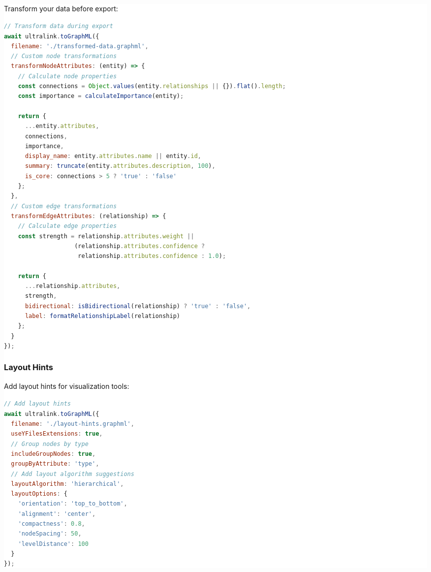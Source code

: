 Transform your data before export:

```javascript
// Transform data during export
await ultralink.toGraphML({
  filename: './transformed-data.graphml',
  // Custom node transformations
  transformNodeAttributes: (entity) => {
    // Calculate node properties
    const connections = Object.values(entity.relationships || {}).flat().length;
    const importance = calculateImportance(entity);
    
    return {
      ...entity.attributes,
      connections,
      importance,
      display_name: entity.attributes.name || entity.id,
      summary: truncate(entity.attributes.description, 100),
      is_core: connections > 5 ? 'true' : 'false'
    };
  },
  // Custom edge transformations
  transformEdgeAttributes: (relationship) => {
    // Calculate edge properties
    const strength = relationship.attributes.weight || 
                    (relationship.attributes.confidence ? 
                     relationship.attributes.confidence : 1.0);
    
    return {
      ...relationship.attributes,
      strength,
      bidirectional: isBidirectional(relationship) ? 'true' : 'false',
      label: formatRelationshipLabel(relationship)
    };
  }
});
```

### Layout Hints

Add layout hints for visualization tools:

```javascript
// Add layout hints
await ultralink.toGraphML({
  filename: './layout-hints.graphml',
  useYFilesExtensions: true,
  // Group nodes by type
  includeGroupNodes: true,
  groupByAttribute: 'type',
  // Add layout algorithm suggestions
  layoutAlgorithm: 'hierarchical',
  layoutOptions: {
    'orientation': 'top_to_bottom',
    'alignment': 'center',
    'compactness': 0.8,
    'nodeSpacing': 50,
    'levelDistance': 100
  }
});
```
